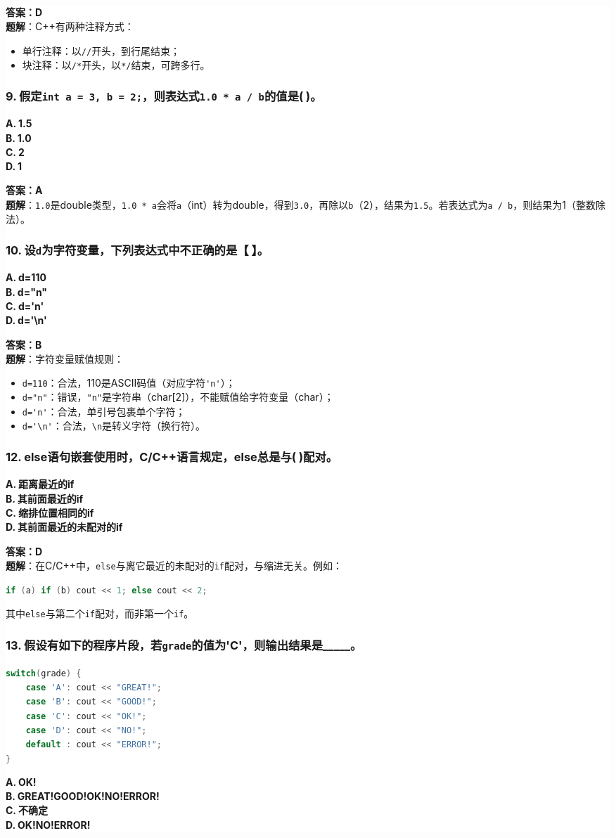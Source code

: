 **答案：D**  
**题解**：C++有两种注释方式：  
- 单行注释：以`//`开头，到行尾结束；  
- 块注释：以`/*`开头，以`*/`结束，可跨多行。  


### 9. 假定`int a = 3, b = 2;`，则表达式`1.0 * a / b`的值是(  )。  
**A. 1.5**  
**B. 1.0**  
**C. 2**  
**D. 1**  

**答案：A**  
**题解**：`1.0`是double类型，`1.0 * a`会将`a`（int）转为double，得到`3.0`，再除以`b`（2），结果为`1.5`。若表达式为`a / b`，则结果为1（整数除法）。


### 10. 设`d`为字符变量，下列表达式中不正确的是【 】。  
**A. d=110**  
**B. d="n"**  
**C. d='n'**  
**D. d='\n'**  

**答案：B**  
**题解**：字符变量赋值规则：  
- `d=110`：合法，110是ASCII码值（对应字符`'n'`）；  
- `d="n"`：错误，`"n"`是字符串（char[2]），不能赋值给字符变量（char）；  
- `d='n'`：合法，单引号包裹单个字符；  
- `d='\n'`：合法，`\n`是转义字符（换行符）。



### 12. else语句嵌套使用时，C/C++语言规定，else总是与(  )配对。  
**A. 距离最近的if**  
**B. 其前面最近的if**  
**C. 缩排位置相同的if**  
**D. 其前面最近的未配对的if**  

**答案：D**  
**题解**：在C/C++中，`else`与离它最近的未配对的`if`配对，与缩进无关。例如：  
```cpp
if (a) if (b) cout << 1; else cout << 2;
```  
其中`else`与第二个`if`配对，而非第一个`if`。


### 13. 假设有如下的程序片段，若`grade`的值为'C'，则输出结果是_____。  
```cpp
switch(grade) {
    case 'A': cout << "GREAT!";
    case 'B': cout << "GOOD!";
    case 'C': cout << "OK!";
    case 'D': cout << "NO!";
    default : cout << "ERROR!";
}
```  
**A. OK!**  
**B. GREAT!GOOD!OK!NO!ERROR!**  
**C. 不确定**  
**D. OK!NO!ERROR!**  

